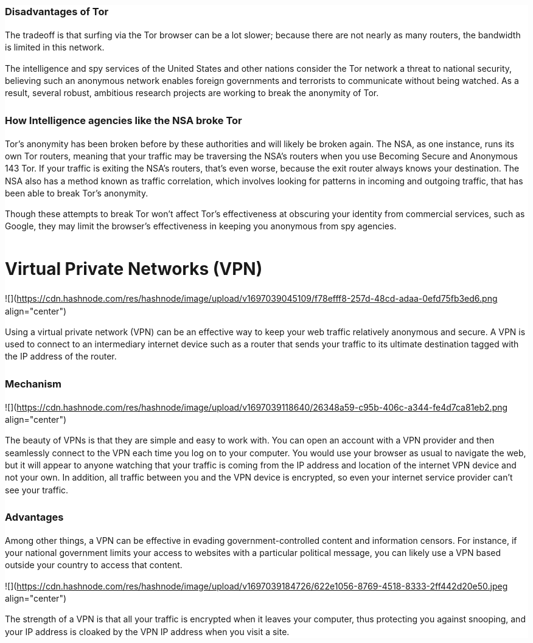 ### Disadvantages of Tor

The tradeoff is that surfing via the Tor browser can be a lot slower; because there are not nearly as many routers, the bandwidth is limited in this network.

The intelligence and spy services of the United States and other nations consider the Tor network a threat to national security, believing such an anonymous network enables foreign governments and terrorists to communicate without being watched. As a result, several robust, ambitious research projects are working to break the anonymity of Tor.

### How Intelligence agencies like the NSA broke Tor

Tor’s anonymity has been broken before by these authorities and will likely be broken again. The NSA, as one instance, runs its own Tor routers, meaning that your traffic may be traversing the NSA’s routers when you use Becoming Secure and Anonymous 143 Tor. If your traffic is exiting the NSA’s routers, that’s even worse, because the exit router always knows your destination. The NSA also has a method known as traffic correlation, which involves looking for patterns in incoming and outgoing traffic, that has been able to break Tor’s anonymity.

Though these attempts to break Tor won’t affect Tor’s effectiveness at obscuring your identity from commercial services, such as Google, they may limit the browser’s effectiveness in keeping you anonymous from spy agencies.

# Virtual Private Networks (VPN)

![](https://cdn.hashnode.com/res/hashnode/image/upload/v1697039045109/f78efff8-257d-48cd-adaa-0efd75fb3ed6.png align="center")

Using a virtual private network (VPN) can be an effective way to keep your web traffic relatively anonymous and secure. A VPN is used to connect to an intermediary internet device such as a router that sends your traffic to its ultimate destination tagged with the IP address of the router.

### Mechanism

![](https://cdn.hashnode.com/res/hashnode/image/upload/v1697039118640/26348a59-c95b-406c-a344-fe4d7ca81eb2.png align="center")

The beauty of VPNs is that they are simple and easy to work with. You can open an account with a VPN provider and then seamlessly connect to the VPN each time you log on to your computer. You would use your browser as usual to navigate the web, but it will appear to anyone watching that your traffic is coming from the IP address and location of the internet VPN device and not your own. In addition, all traffic between you and the VPN device is encrypted, so even your internet service provider can’t see your traffic.

### Advantages

Among other things, a VPN can be effective in evading government-controlled content and information censors. For instance, if your national government limits your access to websites with a particular political message, you can likely use a VPN based outside your country to access that content.

![](https://cdn.hashnode.com/res/hashnode/image/upload/v1697039184726/622e1056-8769-4518-8333-2ff442d20e50.jpeg align="center")

The strength of a VPN is that all your traffic is encrypted when it leaves your computer, thus protecting you against snooping, and your IP address is cloaked by the VPN IP address when you visit a site.
